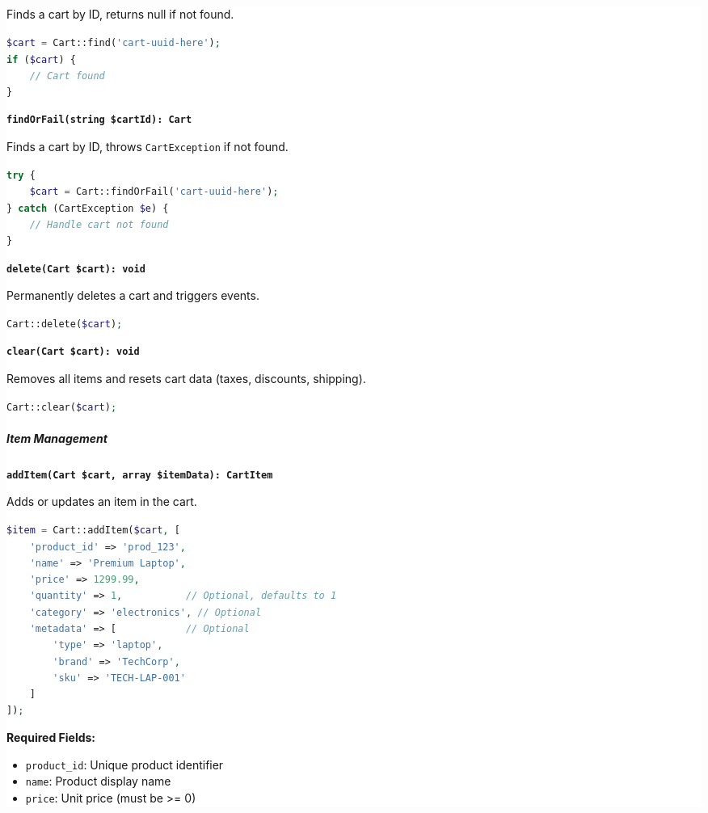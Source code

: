 Finds a cart by ID, returns null if not found.

```php
$cart = Cart::find('cart-uuid-here');
if ($cart) {
    // Cart found
}
```

**`findOrFail(string $cartId): Cart`**

Finds a cart by ID, throws `CartException` if not found.

```php
try {
    $cart = Cart::findOrFail('cart-uuid-here');
} catch (CartException $e) {
    // Handle cart not found
}
```

**`delete(Cart $cart): void`**

Permanently deletes a cart and triggers events.

```php
Cart::delete($cart);
```

**`clear(Cart $cart): void`**

Removes all items and resets cart data (taxes, discounts, shipping).

```php
Cart::clear($cart);
```

##### Item Management

**`addItem(Cart $cart, array $itemData): CartItem`**

Adds or updates an item in the cart.

```php
$item = Cart::addItem($cart, [
    'product_id' => 'prod_123',
    'name' => 'Premium Laptop',
    'price' => 1299.99,
    'quantity' => 1,           // Optional, defaults to 1
    'category' => 'electronics', // Optional
    'metadata' => [            // Optional
        'type' => 'laptop',
        'brand' => 'TechCorp',
        'sku' => 'TECH-LAP-001'
    ]
]);
```

**Required Fields:**
- `product_id`: Unique product identifier
- `name`: Product display name
- `price`: Unit price (must be >= 0)
